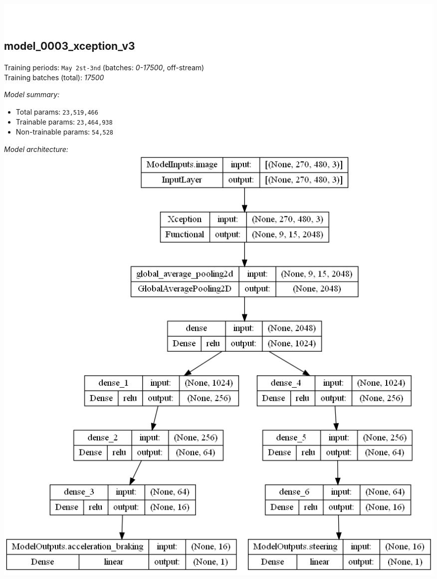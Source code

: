 <br/>
<br/>

## model_0003_xception_v3

Training periods: `May 2st-3nd` (batches: *0-17500*, off-stream)  
Training batches (total): *17500*

*Model summary:*  
- Total params: `23,519,466`
- Trainable params: `23,464,938`
- Non-trainable params: `54,528`


*Model architecture:*  
![model_0003_xception-0003.plot](../_media/model_0003_xception-0003.plot.png)

